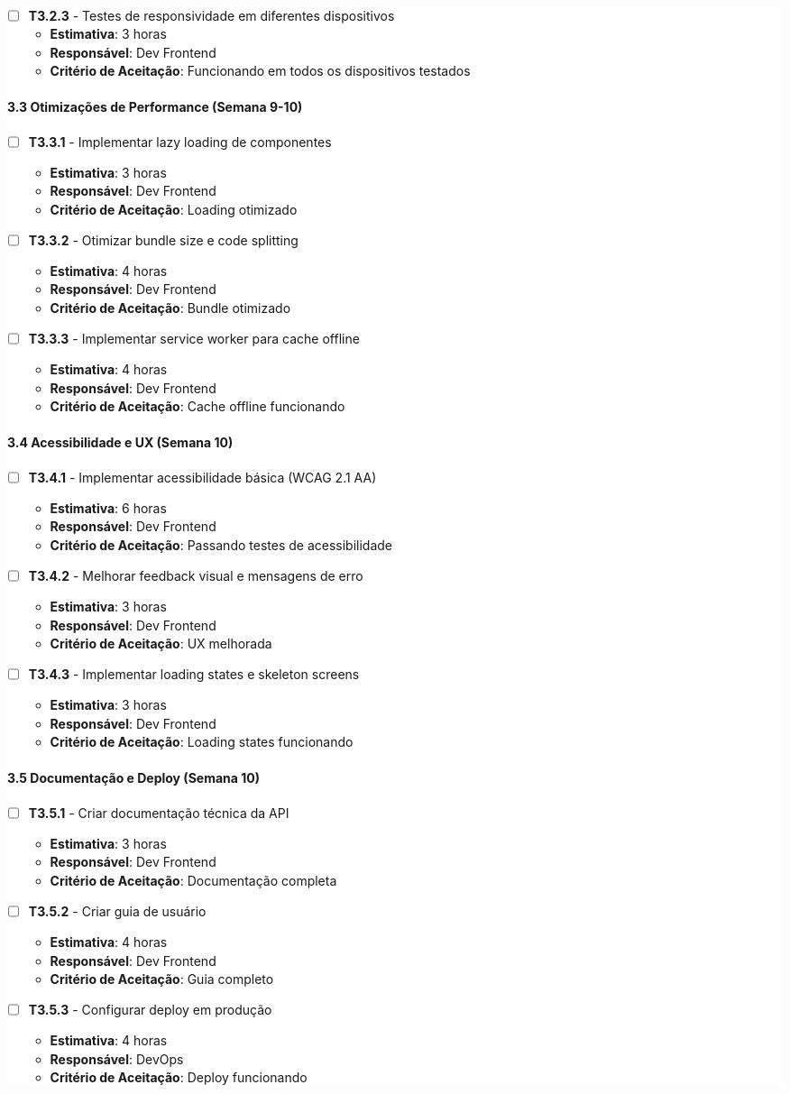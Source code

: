 - [ ] **T3.2.3** - Testes de responsividade em diferentes dispositivos
  - **Estimativa**: 3 horas
  - **Responsável**: Dev Frontend
  - **Critério de Aceitação**: Funcionando em todos os dispositivos testados

#### 3.3 Otimizações de Performance (Semana 9-10)

- [ ] **T3.3.1** - Implementar lazy loading de componentes
  - **Estimativa**: 3 horas
  - **Responsável**: Dev Frontend
  - **Critério de Aceitação**: Loading otimizado

- [ ] **T3.3.2** - Otimizar bundle size e code splitting
  - **Estimativa**: 4 horas
  - **Responsável**: Dev Frontend
  - **Critério de Aceitação**: Bundle otimizado

- [ ] **T3.3.3** - Implementar service worker para cache offline
  - **Estimativa**: 4 horas
  - **Responsável**: Dev Frontend
  - **Critério de Aceitação**: Cache offline funcionando

#### 3.4 Acessibilidade e UX (Semana 10)

- [ ] **T3.4.1** - Implementar acessibilidade básica (WCAG 2.1 AA)
  - **Estimativa**: 6 horas
  - **Responsável**: Dev Frontend
  - **Critério de Aceitação**: Passando testes de acessibilidade

- [ ] **T3.4.2** - Melhorar feedback visual e mensagens de erro
  - **Estimativa**: 3 horas
  - **Responsável**: Dev Frontend
  - **Critério de Aceitação**: UX melhorada

- [ ] **T3.4.3** - Implementar loading states e skeleton screens
  - **Estimativa**: 3 horas
  - **Responsável**: Dev Frontend
  - **Critério de Aceitação**: Loading states funcionando

#### 3.5 Documentação e Deploy (Semana 10)

- [ ] **T3.5.1** - Criar documentação técnica da API
  - **Estimativa**: 3 horas
  - **Responsável**: Dev Frontend
  - **Critério de Aceitação**: Documentação completa

- [ ] **T3.5.2** - Criar guia de usuário
  - **Estimativa**: 4 horas
  - **Responsável**: Dev Frontend
  - **Critério de Aceitação**: Guia completo

- [ ] **T3.5.3** - Configurar deploy em produção
  - **Estimativa**: 4 horas
  - **Responsável**: DevOps
  - **Critério de Aceitação**: Deploy funcionando
